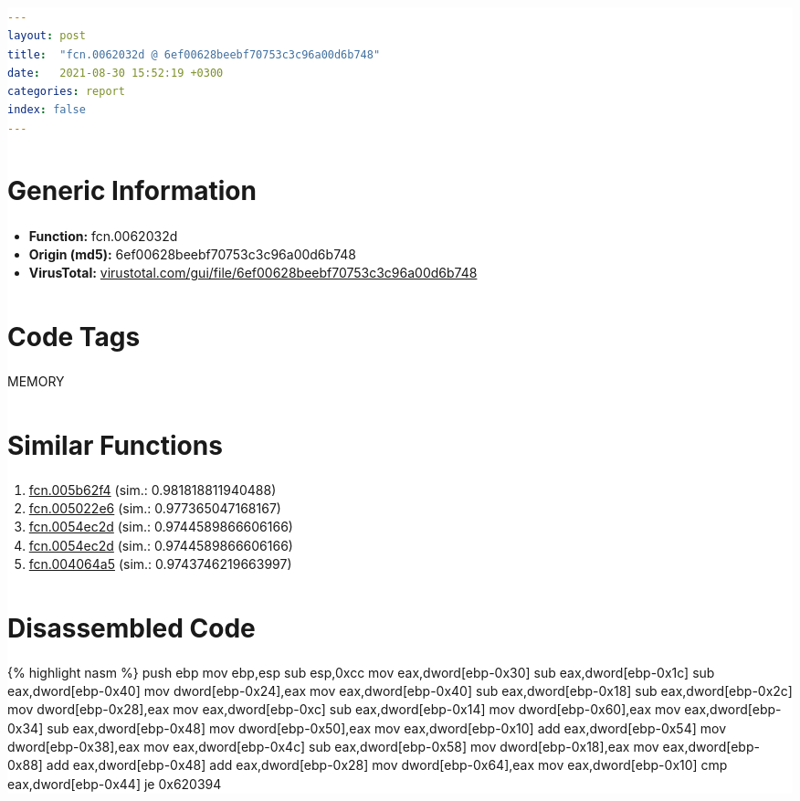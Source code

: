 ```yaml
---
layout: post
title:  "fcn.0062032d @ 6ef00628beebf70753c3c96a00d6b748"
date:   2021-08-30 15:52:19 +0300
categories: report
index: false
---
```


# Generic Information
- **Function:** fcn.0062032d
- **Origin (md5):** 6ef00628beebf70753c3c96a00d6b748
- **VirusTotal:** [virustotal.com/gui/file/6ef00628beebf70753c3c96a00d6b748][virustotal_ref]

# Code Tags
<span class="tag" id="MEMORY">MEMORY</span>


# Similar Functions

1. [fcn.005b62f4][similar_1_ref] (sim.: 0.981818811940488)
2. [fcn.005022e6][similar_2_ref] (sim.: 0.977365047168167)
3. [fcn.0054ec2d][similar_3_ref] (sim.: 0.9744589866606166)
4. [fcn.0054ec2d][similar_4_ref] (sim.: 0.9744589866606166)
5. [fcn.004064a5][similar_5_ref] (sim.: 0.9743746219663997)


# Disassembled Code

{% highlight nasm %}
push ebp
mov ebp,esp
sub esp,0xcc
mov eax,dword[ebp-0x30]
sub eax,dword[ebp-0x1c]
sub eax,dword[ebp-0x40]
mov dword[ebp-0x24],eax
mov eax,dword[ebp-0x40]
sub eax,dword[ebp-0x18]
sub eax,dword[ebp-0x2c]
mov dword[ebp-0x28],eax
mov eax,dword[ebp-0xc]
sub eax,dword[ebp-0x14]
mov dword[ebp-0x60],eax
mov eax,dword[ebp-0x34]
sub eax,dword[ebp-0x48]
mov dword[ebp-0x50],eax
mov eax,dword[ebp-0x10]
add eax,dword[ebp-0x54]
mov dword[ebp-0x38],eax
mov eax,dword[ebp-0x4c]
sub eax,dword[ebp-0x58]
mov dword[ebp-0x18],eax
mov eax,dword[ebp-0x88]
add eax,dword[ebp-0x48]
add eax,dword[ebp-0x28]
mov dword[ebp-0x64],eax
mov eax,dword[ebp-0x10]
cmp eax,dword[ebp-0x44]
je 0x620394

[similar_1_ref]: /report/fcn.005b62f4@b38ce64a273c3fc98fc78af14b8bdcc0
[similar_2_ref]: /report/fcn.005022e6@83988dfbad7ef22f154ca57f42d6fb92
[similar_3_ref]: /report/fcn.0054ec2d@90c53de31ca36ce245bc69453e4bdaaf
[similar_4_ref]: /report/fcn.0054ec2d@9a2108de6665bf53e42d7cbbbe5a0866
[similar_5_ref]: /report/fcn.004064a5@beda3471296946b3846562e37a7f6ab6
[virustotal_ref]: https://www.virustotal.com/gui/file/6ef00628beebf70753c3c96a00d6b748